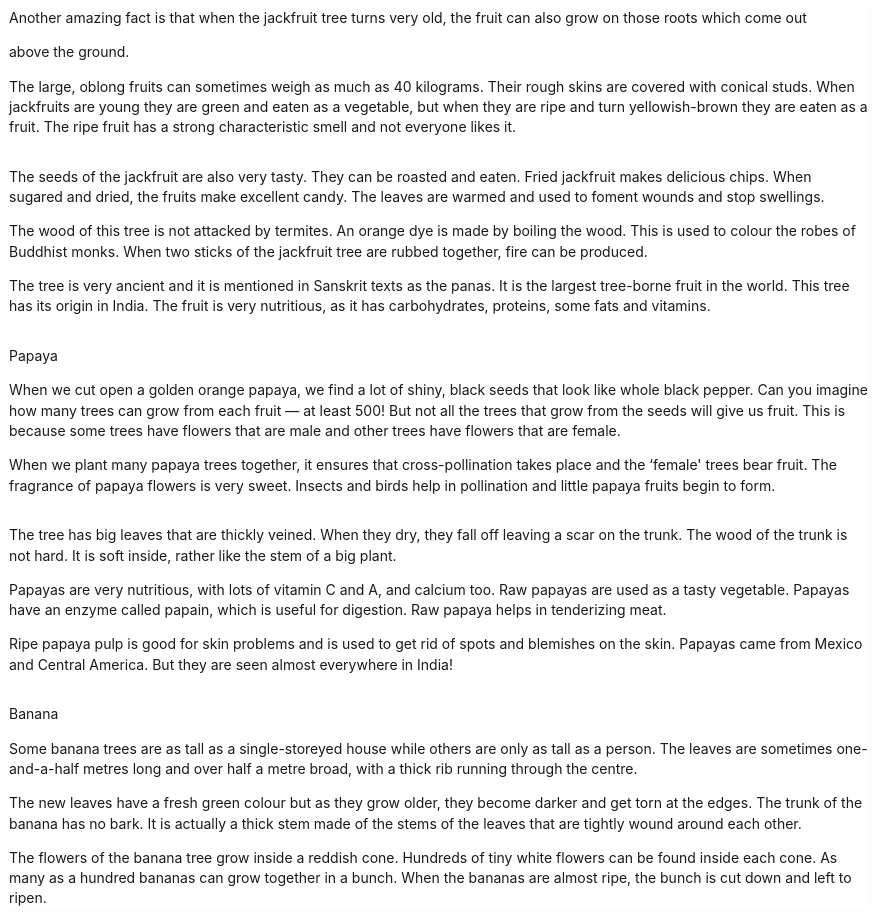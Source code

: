 Another amazing fact is that when the jackfruit tree turns very old, the fruit can also grow on those roots which come out

above the ground.

The large, oblong fruits can sometimes weigh as much as 40 kilograms. Their rough skins are covered with conical studs. When jackfruits are young they are green and eaten as a vegetable, but when they are ripe and turn yellowish-brown they are eaten as a fruit. The ripe fruit has a strong characteristic smell and not everyone likes it.

##
The seeds of the jackfruit are also very tasty. They can be roasted and eaten. Fried jackfruit makes delicious chips. When sugared and dried, the fruits make excellent candy. The leaves are warmed and used to foment wounds and stop swellings.

The wood of this tree is not attacked by termites. An orange dye is made by boiling the wood. This is used to colour the robes of Buddhist monks. When two sticks of the jackfruit tree are rubbed together, fire can be produced.

The tree is very ancient and it is mentioned in Sanskrit texts as the panas. It is the largest tree-borne fruit in the world. This tree has its origin in India. The fruit is very nutritious, as it has carbohydrates, proteins, some fats and vitamins.

##
Papaya

When we cut open a golden orange papaya, we find a lot of shiny, black seeds that look like whole black pepper. Can you imagine how many trees can grow from each fruit — at least 500! But not all the trees that grow from the seeds will give us fruit. This is because some trees have flowers that are male and other trees have flowers that are female.

When we plant many papaya trees together, it ensures that cross-pollination takes place and the ‘female' trees bear fruit. The fragrance of papaya flowers is very sweet. Insects and birds help in pollination and little papaya fruits begin to form.

##
The tree has big leaves that are thickly veined. When they dry, they fall off leaving a scar on the trunk. The wood of the trunk is not hard. It is soft inside, rather like the stem of a big plant.

Papayas are very nutritious, with lots of vitamin C and A, and calcium too. Raw papayas are used as a tasty vegetable. Papayas have an enzyme called papain, which is useful for digestion. Raw papaya helps in tenderizing meat.

Ripe papaya pulp is good for skin problems and is used to get rid of spots and blemishes on the skin. Papayas came from Mexico and Central America. But they are seen almost everywhere in India!

##
Banana

Some banana trees are as tall as a single-storeyed house while others are only as tall as a person. The leaves are sometimes one-and-a-half metres long and over half a metre broad, with a thick rib running through the centre.

The new leaves have a fresh green colour but as they grow older, they become darker and get torn at the edges. The trunk of the banana has no bark. It is actually a thick stem made of the stems of the leaves that are tightly wound around each other.

The flowers of the banana tree grow inside a reddish cone. Hundreds of tiny white flowers can be found inside each cone. As many as a hundred bananas can grow together in a bunch. When the bananas are almost ripe, the bunch is cut down and left to ripen.
